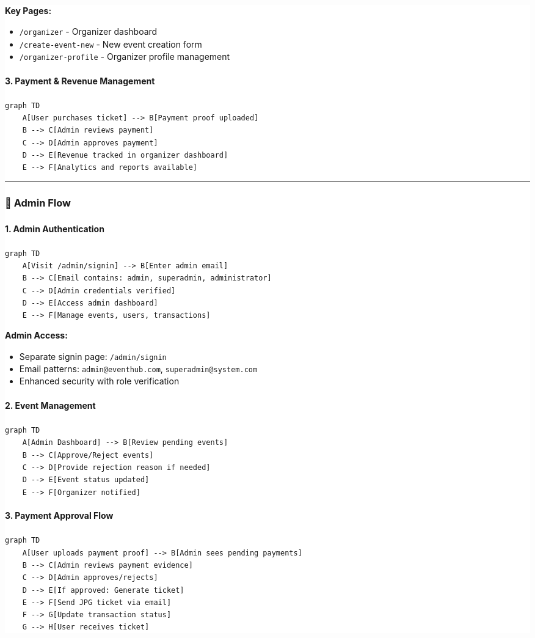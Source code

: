 **Key Pages:**
- `/organizer` - Organizer dashboard
- `/create-event-new` - New event creation form
- `/organizer-profile` - Organizer profile management

#### 3. **Payment & Revenue Management**
```mermaid
graph TD
    A[User purchases ticket] --> B[Payment proof uploaded]
    B --> C[Admin reviews payment]
    C --> D[Admin approves payment]
    D --> E[Revenue tracked in organizer dashboard]
    E --> F[Analytics and reports available]
```

---

### 🔴 **Admin Flow**

#### 1. **Admin Authentication**
```mermaid
graph TD
    A[Visit /admin/signin] --> B[Enter admin email]
    B --> C[Email contains: admin, superadmin, administrator]
    C --> D[Admin credentials verified]
    D --> E[Access admin dashboard]
    E --> F[Manage events, users, transactions]
```

**Admin Access:**
- Separate signin page: `/admin/signin`
- Email patterns: `admin@eventhub.com`, `superadmin@system.com`
- Enhanced security with role verification

#### 2. **Event Management**
```mermaid
graph TD
    A[Admin Dashboard] --> B[Review pending events]
    B --> C[Approve/Reject events]
    C --> D[Provide rejection reason if needed]
    D --> E[Event status updated]
    E --> F[Organizer notified]
```

#### 3. **Payment Approval Flow**
```mermaid
graph TD
    A[User uploads payment proof] --> B[Admin sees pending payments]
    B --> C[Admin reviews payment evidence]
    C --> D[Admin approves/rejects]
    D --> E[If approved: Generate ticket]
    E --> F[Send JPG ticket via email]
    F --> G[Update transaction status]
    G --> H[User receives ticket]
```
